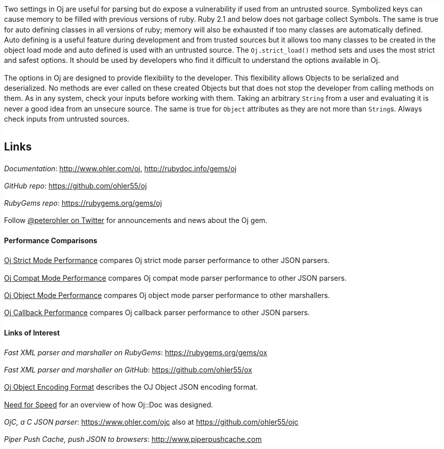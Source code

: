 Two settings in Oj are useful for parsing but do expose a vulnerability if used
from an untrusted source. Symbolized keys can cause memory to be filled with
previous versions of ruby. Ruby 2.1 and below does not garbage collect
Symbols. The same is true for auto defining classes in all versions of ruby;
memory will also be exhausted if too many classes are automatically
defined. Auto defining is a useful feature during development and from trusted
sources but it allows too many classes to be created in the object load mode and
auto defined is used with an untrusted source. The `Oj.strict_load()` method
sets and uses the most strict and safest options. It should be used by
developers who find it difficult to understand the options available in Oj.

The options in Oj are designed to provide flexibility to the developer. This
flexibility allows Objects to be serialized and deserialized. No methods are
ever called on these created Objects but that does not stop the developer from
calling methods on them. As in any system, check your inputs before working with
them. Taking an arbitrary `String` from a user and evaluating it is never a good
idea from an unsecure source. The same is true for `Object` attributes as they
are not more than `String`s. Always check inputs from untrusted sources.

## Links

*Documentation*: http://www.ohler.com/oj, http://rubydoc.info/gems/oj

*GitHub* *repo*: https://github.com/ohler55/oj

*RubyGems* *repo*: https://rubygems.org/gems/oj

Follow [@peterohler on Twitter](http://twitter.com/#!/peterohler) for announcements and news about the Oj gem.

#### Performance Comparisons

[Oj Strict Mode Performance](http://www.ohler.com/dev/oj_misc/performance_strict.html) compares Oj strict mode parser performance to other JSON parsers.

[Oj Compat Mode Performance](http://www.ohler.com/dev/oj_misc/performance_compat.html) compares Oj compat mode parser performance to other JSON parsers.

[Oj Object Mode Performance](http://www.ohler.com/dev/oj_misc/performance_object.html) compares Oj object mode parser performance to other marshallers.

[Oj Callback Performance](http://www.ohler.com/dev/oj_misc/performance_callback.html) compares Oj callback parser performance to other JSON parsers.

#### Links of Interest

*Fast XML parser and marshaller on RubyGems*: https://rubygems.org/gems/ox

*Fast XML parser and marshaller on GitHub*: https://github.com/ohler55/ox

[Oj Object Encoding Format](http://www.ohler.com/dev/oj_misc/encoding_format.html) describes the OJ Object JSON encoding format.

[Need for Speed](http://www.ohler.com/dev/need_for_speed/need_for_speed.html) for an overview of how Oj::Doc was designed.

*OjC, a C JSON parser*: https://www.ohler.com/ojc also at https://github.com/ohler55/ojc

*Piper Push Cache, push JSON to browsers*: http://www.piperpushcache.com

